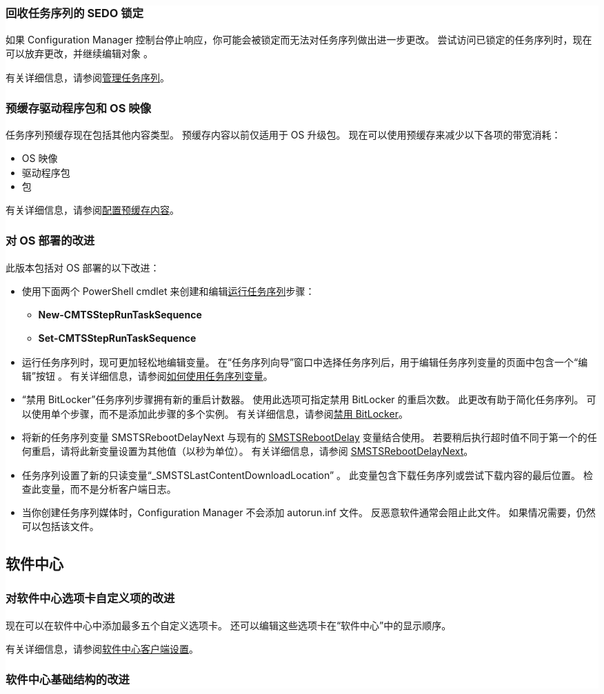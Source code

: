### <a name="reclaim-sedo-lock-for-task-sequences"></a>回收任务序列的 SEDO 锁定


如果 Configuration Manager 控制台停止响应，你可能会被锁定而无法对任务序列做出进一步更改。 尝试访问已锁定的任务序列时，现在可以放弃更改，并继续编辑对象  。

有关详细信息，请参阅[管理任务序列](/sccm/osd/deploy-use/manage-task-sequences-to-automate-tasks#bkmk_sedo)。

### <a name="pre-cache-driver-packages-and-os-images"></a>预缓存驱动程序包和 OS 映像


任务序列预缓存现在包括其他内容类型。 预缓存内容以前仅适用于 OS 升级包。 现在可以使用预缓存来减少以下各项的带宽消耗：

- OS 映像
- 驱动程序包
- 包

有关详细信息，请参阅[配置预缓存内容](/sccm/osd/deploy-use/configure-precache-content)。

### <a name="improvements-to-os-deployment"></a>对 OS 部署的改进

此版本包括对 OS 部署的以下改进：

- 使用下面两个 PowerShell cmdlet 来创建和编辑[运行任务序列](/sccm/osd/understand/task-sequence-steps#child-task-sequence)步骤：

    - **New-CMTSStepRunTaskSequence**

    - **Set-CMTSStepRunTaskSequence**

- 运行任务序列时，现可更加轻松地编辑变量。 在“任务序列向导”窗口中选择任务序列后，用于编辑任务序列变量的页面中包含一个“编辑”按钮  。 有关详细信息，请参阅[如何使用任务序列变量](/sccm/osd/understand/using-task-sequence-variables#bkmk_set-tswiz)。

-  “禁用 BitLocker”任务序列步骤拥有新的重启计数器。 使用此选项可指定禁用 BitLocker 的重启次数。 此更改有助于简化任务序列。 可以使用单个步骤，而不是添加此步骤的多个实例。  有关详细信息，请参阅[禁用 BitLocker](/sccm/osd/understand/task-sequence-steps#BKMK_DisableBitLocker)。

- 将新的任务序列变量 SMSTSRebootDelayNext  与现有的 [SMSTSRebootDelay](/sccm/osd/understand/task-sequence-variables#SMSTSRebootDelay) 变量结合使用。 若要稍后执行超时值不同于第一个的任何重启，请将此新变量设置为其他值（以秒为单位）。  有关详细信息，请参阅 [SMSTSRebootDelayNext](/sccm/osd/understand/task-sequence-variables#SMSTSRebootDelayNext)。

- 任务序列设置了新的只读变量“_SMSTSLastContentDownloadLocation”  。 此变量包含下载任务序列或尝试下载内容的最后位置。 检查此变量，而不是分析客户端日志。

- 当你创建任务序列媒体时，Configuration Manager 不会添加 autorun.inf 文件。 反恶意软件通常会阻止此文件。 如果情况需要，仍然可以包括该文件。


## <a name="bkmk_userxp"></a>软件中心

### <a name="improvements-to-software-center-tab-customizations"></a>对软件中心选项卡自定义项的改进


现在可以在软件中心中添加最多五个自定义选项卡。 还可以编辑这些选项卡在“软件中心”中的显示顺序。

有关详细信息，请参阅[软件中心客户端设置](/sccm/core/clients/deploy/about-client-settings#software-center)。

### <a name="software-center-infrastructure-improvements"></a>软件中心基础结构的改进
